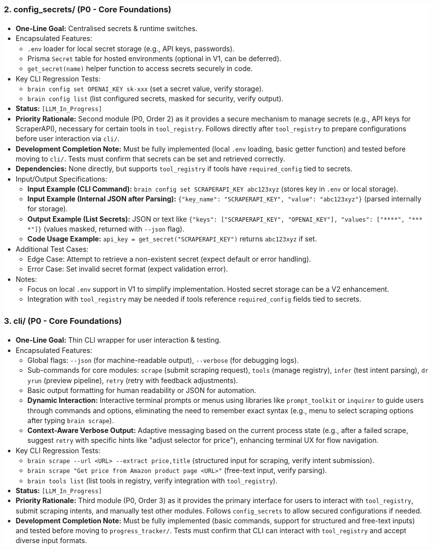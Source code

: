 ### 2. config_secrets/ (P0 - Core Foundations)

- **One-Line Goal:** Centralised secrets & runtime switches.
- Encapsulated Features:
  - `.env` loader for local secret storage (e.g., API keys, passwords).
  - Prisma `Secret` table for hosted environments (optional in V1, can be deferred).
  - `get_secret(name)` helper function to access secrets securely in code.
- Key CLI Regression Tests:
  - `brain config set OPENAI_KEY sk-xxx` (set a secret value, verify storage).
  - `brain config list` (list configured secrets, masked for security, verify output).
- **Status:** `[LLM_In_Progress]`
- **Priority Rationale:** Second module (P0, Order 2) as it provides a secure mechanism to manage secrets (e.g., API keys for ScraperAPI), necessary for certain tools in `tool_registry`. Follows directly after `tool_registry` to prepare configurations before user interaction via `cli/`.
- **Development Completion Note:** Must be fully implemented (local `.env` loading, basic getter function) and tested before moving to `cli/`. Tests must confirm that secrets can be set and retrieved correctly.
- **Dependencies:** None directly, but supports `tool_registry` if tools have `required_config` tied to secrets.
- Input/Output Specifications:
  - **Input Example (CLI Command):** `brain config set SCRAPERAPI_KEY abc123xyz` (stores key in `.env` or local storage).
  - **Input Example (Internal JSON after Parsing):** `{"key_name": "SCRAPERAPI_KEY", "value": "abc123xyz"}` (parsed internally for storage).
  - **Output Example (List Secrets):** JSON or text like `{"keys": ["SCRAPERAPI_KEY", "OPENAI_KEY"], "values": ["****", "****"]}` (values masked, returned with `--json` flag).
  - **Code Usage Example:** `api_key = get_secret("SCRAPERAPI_KEY")` returns `abc123xyz` if set.
- Additional Test Cases:
  - Edge Case: Attempt to retrieve a non-existent secret (expect default or error handling).
  - Error Case: Set invalid secret format (expect validation error).
- Notes:
  - Focus on local `.env` support in V1 to simplify implementation. Hosted secret storage can be a V2 enhancement.
  - Integration with `tool_registry` may be needed if tools reference `required_config` fields tied to secrets.

### 3. cli/ (P0 - Core Foundations)

- **One-Line Goal:** Thin CLI wrapper for user interaction & testing.
- Encapsulated Features:
  - Global flags: `--json` (for machine-readable output), `--verbose` (for debugging logs).
  - Sub-commands for core modules: `scrape` (submit scraping request), `tools` (manage registry), `infer` (test intent parsing), `dryrun` (preview pipeline), `retry` (retry with feedback adjustments).
  - Basic output formatting for human readability or JSON for automation.
  - **Dynamic Interaction:** Interactive terminal prompts or menus using libraries like `prompt_toolkit` or `inquirer` to guide users through commands and options, eliminating the need to remember exact syntax (e.g., menu to select scraping options after typing `brain scrape`).
  - **Context-Aware Verbose Output:** Adaptive messaging based on the current process state (e.g., after a failed scrape, suggest `retry` with specific hints like "adjust selector for price"), enhancing terminal UX for flow navigation.
- Key CLI Regression Tests:
  - `brain scrape --url <URL> --extract price,title` (structured input for scraping, verify intent submission).
  - `brain scrape "Get price from Amazon product page <URL>"` (free-text input, verify parsing).
  - `brain tools list` (list tools in registry, verify integration with `tool_registry`).
- **Status:**  `[LLM_In_Progress]`
- **Priority Rationale:** Third module (P0, Order 3) as it provides the primary interface for users to interact with `tool_registry`, submit scraping intents, and manually test other modules. Follows `config_secrets` to allow secured configurations if needed.
- **Development Completion Note:** Must be fully implemented (basic commands, support for structured and free-text inputs) and tested before moving to `progress_tracker/`. Tests must confirm that CLI can interact with `tool_registry` and accept diverse input formats.